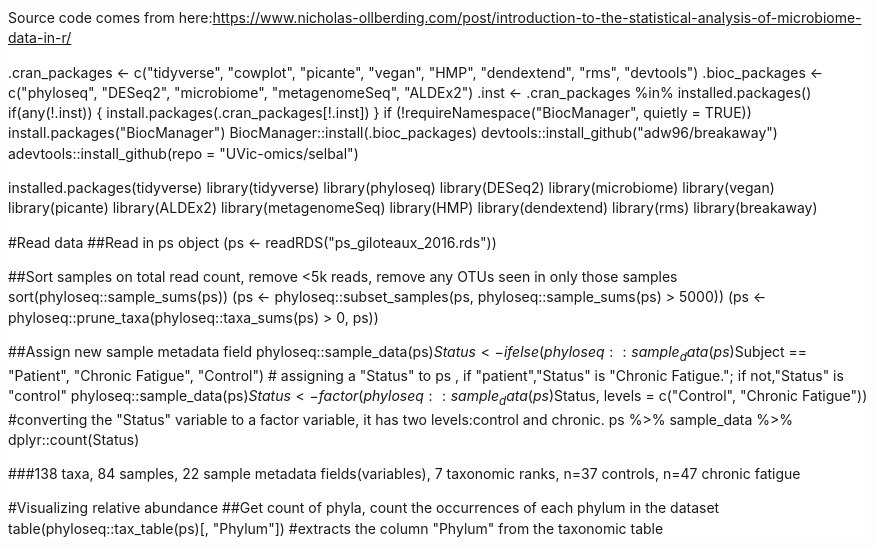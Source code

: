 Source code comes from here:https://www.nicholas-ollberding.com/post/introduction-to-the-statistical-analysis-of-microbiome-data-in-r/

.cran_packages <- c("tidyverse", "cowplot", "picante", "vegan", "HMP", "dendextend", "rms", "devtools")
.bioc_packages <- c("phyloseq", "DESeq2", "microbiome", "metagenomeSeq", "ALDEx2")
.inst <- .cran_packages %in% installed.packages()
if(any(!.inst)) {
  install.packages(.cran_packages[!.inst])
}
if (!requireNamespace("BiocManager", quietly = TRUE))
  install.packages("BiocManager")
BiocManager::install(.bioc_packages)
devtools::install_github("adw96/breakaway")
adevtools::install_github(repo = "UVic-omics/selbal")

installed.packages(tidyverse)
library(tidyverse)
library(phyloseq)
library(DESeq2)
library(microbiome)
library(vegan)
library(picante)
library(ALDEx2)
library(metagenomeSeq)
library(HMP)
library(dendextend)
library(rms)
library(breakaway)

#Read data
##Read in ps object
(ps <- readRDS("ps_giloteaux_2016.rds"))

##Sort samples on total read count, remove <5k reads, remove any OTUs seen in only those samples
sort(phyloseq::sample_sums(ps)) 
(ps <- phyloseq::subset_samples(ps, phyloseq::sample_sums(ps) > 5000)) 
(ps <- phyloseq::prune_taxa(phyloseq::taxa_sums(ps) > 0, ps)) 

##Assign new sample metadata field
phyloseq::sample_data(ps)$Status <- ifelse(phyloseq::sample_data(ps)$Subject == "Patient", "Chronic Fatigue", "Control") # assigning a "Status" to ps , if "patient","Status" is "Chronic Fatigue."; if not,"Status" is "control"
phyloseq::sample_data(ps)$Status <- factor(phyloseq::sample_data(ps)$Status, levels = c("Control", "Chronic Fatigue")) #converting the "Status" variable to a factor variable, it has two levels:control and chronic.
ps %>% 
  sample_data %>%
  dplyr::count(Status)

###138 taxa, 84 samples, 22 sample metadata fields(variables), 7 taxonomic ranks, n=37 controls, n=47 chronic fatigue

#Visualizing relative abundance
##Get count of phyla, count the occurrences of each phylum in the dataset
table(phyloseq::tax_table(ps)[, "Phylum"]) #extracts the column "Phylum" from the taxonomic table
